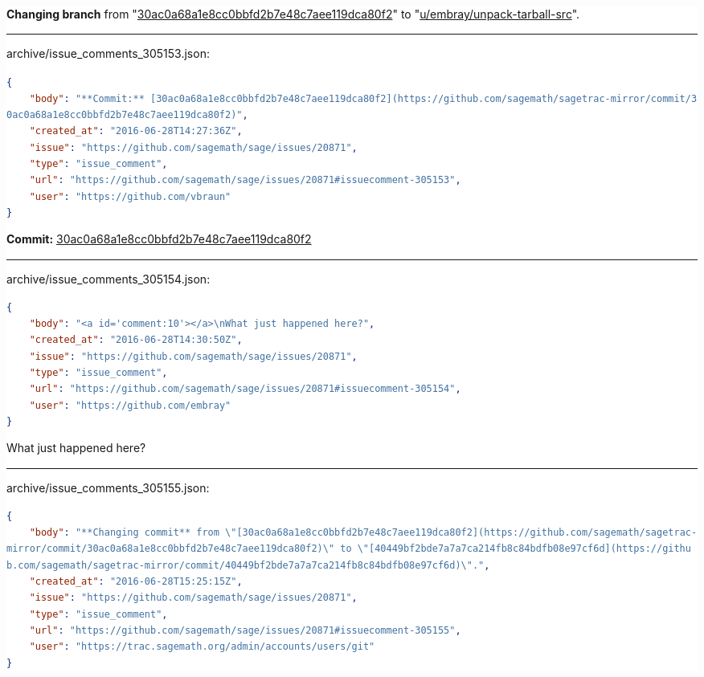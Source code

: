 **Changing branch** from "[30ac0a68a1e8cc0bbfd2b7e48c7aee119dca80f2](https://github.com/sagemath/sagetrac-mirror/commit/30ac0a68a1e8cc0bbfd2b7e48c7aee119dca80f2)" to "[u/embray/unpack-tarball-src](https://github.com/sagemath/sagetrac-mirror/tree/u/embray/unpack-tarball-src)".



---

archive/issue_comments_305153.json:
```json
{
    "body": "**Commit:** [30ac0a68a1e8cc0bbfd2b7e48c7aee119dca80f2](https://github.com/sagemath/sagetrac-mirror/commit/30ac0a68a1e8cc0bbfd2b7e48c7aee119dca80f2)",
    "created_at": "2016-06-28T14:27:36Z",
    "issue": "https://github.com/sagemath/sage/issues/20871",
    "type": "issue_comment",
    "url": "https://github.com/sagemath/sage/issues/20871#issuecomment-305153",
    "user": "https://github.com/vbraun"
}
```

**Commit:** [30ac0a68a1e8cc0bbfd2b7e48c7aee119dca80f2](https://github.com/sagemath/sagetrac-mirror/commit/30ac0a68a1e8cc0bbfd2b7e48c7aee119dca80f2)



---

archive/issue_comments_305154.json:
```json
{
    "body": "<a id='comment:10'></a>\nWhat just happened here?",
    "created_at": "2016-06-28T14:30:50Z",
    "issue": "https://github.com/sagemath/sage/issues/20871",
    "type": "issue_comment",
    "url": "https://github.com/sagemath/sage/issues/20871#issuecomment-305154",
    "user": "https://github.com/embray"
}
```

<a id='comment:10'></a>
What just happened here?



---

archive/issue_comments_305155.json:
```json
{
    "body": "**Changing commit** from \"[30ac0a68a1e8cc0bbfd2b7e48c7aee119dca80f2](https://github.com/sagemath/sagetrac-mirror/commit/30ac0a68a1e8cc0bbfd2b7e48c7aee119dca80f2)\" to \"[40449bf2bde7a7a7ca214fb8c84bdfb08e97cf6d](https://github.com/sagemath/sagetrac-mirror/commit/40449bf2bde7a7a7ca214fb8c84bdfb08e97cf6d)\".",
    "created_at": "2016-06-28T15:25:15Z",
    "issue": "https://github.com/sagemath/sage/issues/20871",
    "type": "issue_comment",
    "url": "https://github.com/sagemath/sage/issues/20871#issuecomment-305155",
    "user": "https://trac.sagemath.org/admin/accounts/users/git"
}
```
